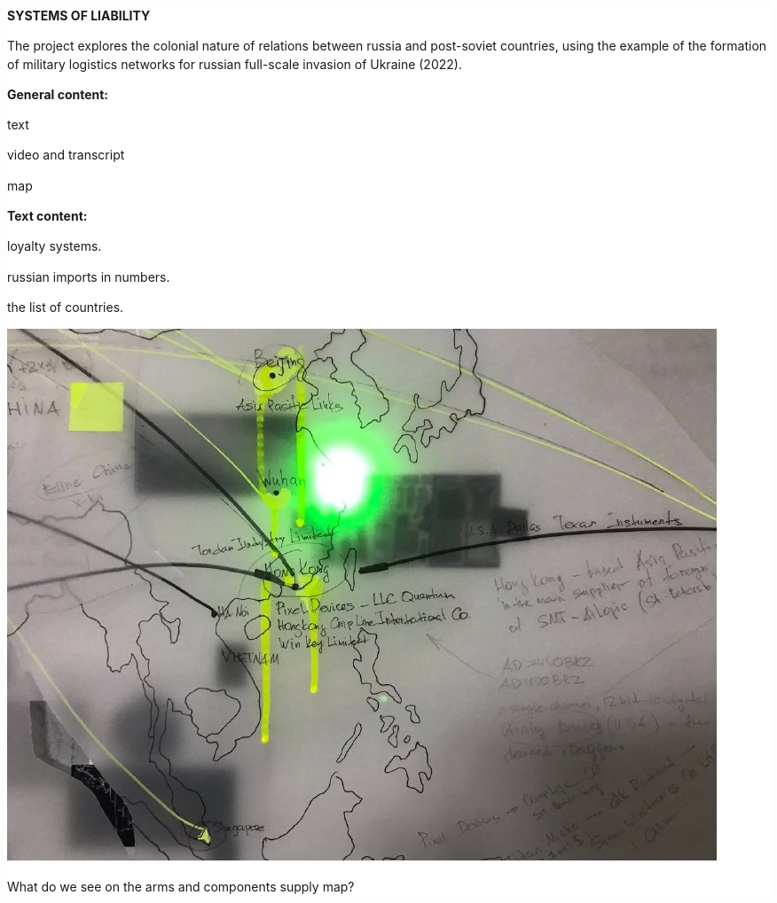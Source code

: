 **SYSTEMS OF LIABILITY** 

The project explores the colonial nature of relations between russia and post-soviet countries, using the example of the formation of military logistics networks for russian full-scale invasion of Ukraine (2022).

**General content:**

text

video and transcript

map

**Text content:**

loyalty systems.

russian imports in numbers.

the list of countries.

![photo1704297412.jpeg](photo1704297412.jpeg)

What do we see on the arms and components supply map?
